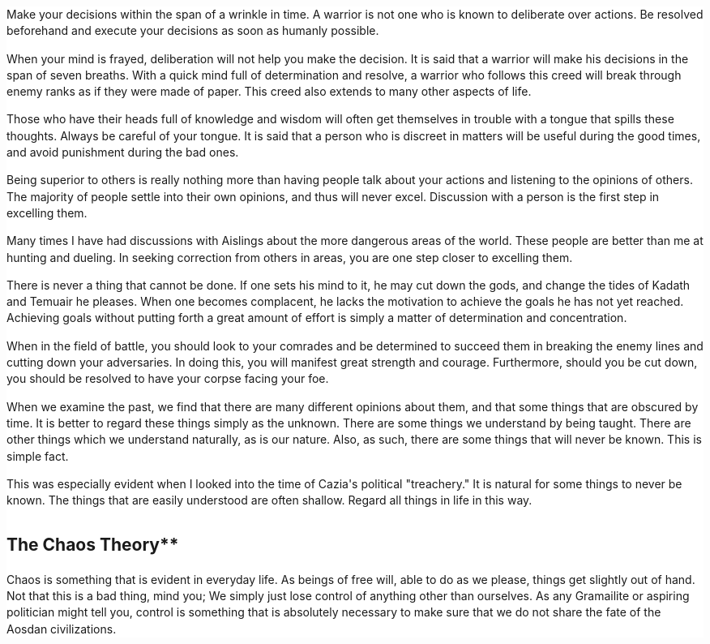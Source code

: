 Make your decisions within the span of a wrinkle in time. A warrior is not one
who is known to deliberate over actions. Be resolved beforehand and execute
your decisions as soon as humanly possible.

When your mind is frayed, deliberation will not help you make the decision. It
is said that a warrior will make his decisions in the span of seven breaths.
With a quick mind full of determination and resolve, a warrior who follows this
creed will break through enemy ranks as if they were made of paper. This creed
also extends to many other aspects of life.

Those who have their heads full of knowledge and wisdom will often get
themselves in trouble with a tongue that spills these thoughts. Always be
careful of your tongue. It is said that a person who is discreet in matters
will be useful during the good times, and avoid punishment during the bad ones.

Being superior to others is really nothing more than having people talk about
your actions and listening to the opinions of others. The majority of people
settle into their own opinions, and thus will never excel. Discussion with a
person is the first step in excelling them.

Many times I have had discussions with Aislings about the more dangerous areas
of the world. These people are better than me at hunting and dueling. In
seeking correction from others in areas, you are one step closer to excelling
them.

There is never a thing that cannot be done. If one sets his mind to it, he may
cut down the gods, and change the tides of Kadath and Temuair he pleases. When
one becomes complacent, he lacks the motivation to achieve the goals he has not
yet reached. Achieving goals without putting forth a great amount of effort is
simply a matter of determination and concentration.

When in the field of battle, you should look to your comrades and be determined
to succeed them in breaking the enemy lines and cutting down your adversaries.
In doing this, you will manifest great strength and courage. Furthermore,
should you be cut down, you should be resolved to have your corpse facing your
foe.

When we examine the past, we find that there are many different opinions about
them, and that some things that are obscured by time. It is better to regard
these things simply as the unknown. There are some things we understand by
being taught. There are other things which we understand naturally, as is our
nature. Also, as such, there are some things that will never be known. This is
simple fact.

This was especially evident when I looked into the time of Cazia's political
"treachery." It is natural for some things to never be known. The things that
are easily understood are often shallow. Regard all things in life in this
way.

## The Chaos Theory**

Chaos is something that is evident in everyday life. As beings of free will,
able to do as we please, things get slightly out of hand. Not that this is a
bad thing, mind you; We simply just lose control of anything other than
ourselves. As any Gramailite or aspiring politician might tell you, control is
something that is absolutely necessary to make sure that we do not share the
fate of the Aosdan civilizations.

